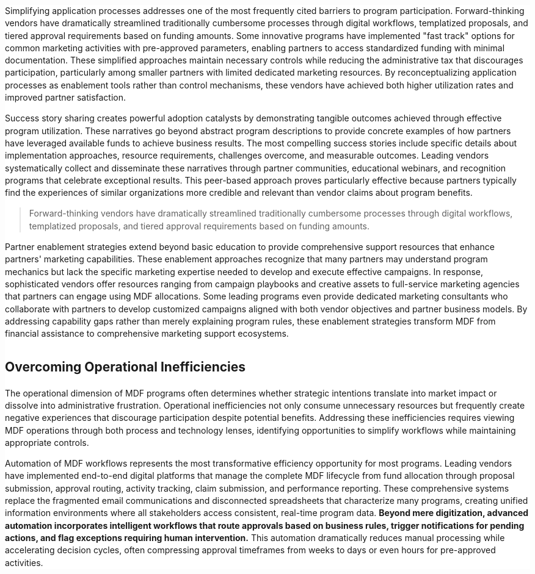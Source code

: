 Simplifying application processes addresses one of the most frequently cited barriers to program participation. Forward-thinking vendors have dramatically streamlined traditionally cumbersome processes through digital workflows, templatized proposals, and tiered approval requirements based on funding amounts. Some innovative programs have implemented "fast track" options for common marketing activities with pre-approved parameters, enabling partners to access standardized funding with minimal documentation. These simplified approaches maintain necessary controls while reducing the administrative tax that discourages participation, particularly among smaller partners with limited dedicated marketing resources. By reconceptualizing application processes as enablement tools rather than control mechanisms, these vendors have achieved both higher utilization rates and improved partner satisfaction.

Success story sharing creates powerful adoption catalysts by demonstrating tangible outcomes achieved through effective program utilization. These narratives go beyond abstract program descriptions to provide concrete examples of how partners have leveraged available funds to achieve business results. The most compelling success stories include specific details about implementation approaches, resource requirements, challenges overcome, and measurable outcomes. Leading vendors systematically collect and disseminate these narratives through partner communities, educational webinars, and recognition programs that celebrate exceptional results. This peer-based approach proves particularly effective because partners typically find the experiences of similar organizations more credible and relevant than vendor claims about program benefits.

> Forward-thinking vendors have dramatically streamlined traditionally cumbersome processes through digital workflows, templatized proposals, and tiered approval requirements based on funding amounts.

Partner enablement strategies extend beyond basic education to provide comprehensive support resources that enhance partners' marketing capabilities. These enablement approaches recognize that many partners may understand program mechanics but lack the specific marketing expertise needed to develop and execute effective campaigns. In response, sophisticated vendors offer resources ranging from campaign playbooks and creative assets to full-service marketing agencies that partners can engage using MDF allocations. Some leading programs even provide dedicated marketing consultants who collaborate with partners to develop customized campaigns aligned with both vendor objectives and partner business models. By addressing capability gaps rather than merely explaining program rules, these enablement strategies transform MDF from financial assistance to comprehensive marketing support ecosystems.

## Overcoming Operational Inefficiencies

The operational dimension of MDF programs often determines whether strategic intentions translate into market impact or dissolve into administrative frustration. Operational inefficiencies not only consume unnecessary resources but frequently create negative experiences that discourage participation despite potential benefits. Addressing these inefficiencies requires viewing MDF operations through both process and technology lenses, identifying opportunities to simplify workflows while maintaining appropriate controls.

Automation of MDF workflows represents the most transformative efficiency opportunity for most programs. Leading vendors have implemented end-to-end digital platforms that manage the complete MDF lifecycle from fund allocation through proposal submission, approval routing, activity tracking, claim submission, and performance reporting. These comprehensive systems replace the fragmented email communications and disconnected spreadsheets that characterize many programs, creating unified information environments where all stakeholders access consistent, real-time program data. **Beyond mere digitization, advanced automation incorporates intelligent workflows that route approvals based on business rules, trigger notifications for pending actions, and flag exceptions requiring human intervention.** This automation dramatically reduces manual processing while accelerating decision cycles, often compressing approval timeframes from weeks to days or even hours for pre-approved activities.
